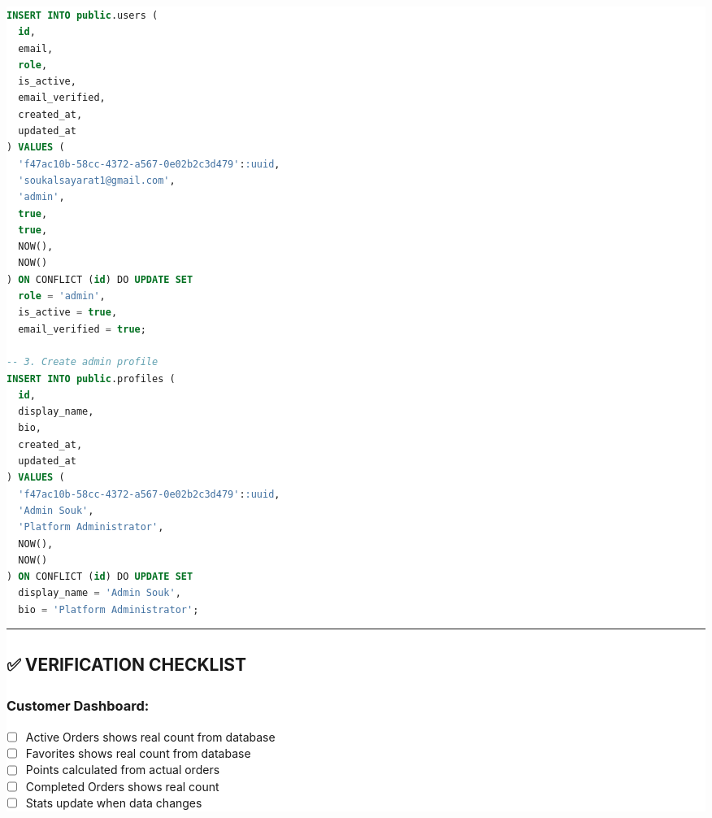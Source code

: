 ```sql
INSERT INTO public.users (
  id,
  email,
  role,
  is_active,
  email_verified,
  created_at,
  updated_at
) VALUES (
  'f47ac10b-58cc-4372-a567-0e02b2c3d479'::uuid,
  'soukalsayarat1@gmail.com',
  'admin',
  true,
  true,
  NOW(),
  NOW()
) ON CONFLICT (id) DO UPDATE SET
  role = 'admin',
  is_active = true,
  email_verified = true;

-- 3. Create admin profile
INSERT INTO public.profiles (
  id,
  display_name,
  bio,
  created_at,
  updated_at
) VALUES (
  'f47ac10b-58cc-4372-a567-0e02b2c3d479'::uuid,
  'Admin Souk',
  'Platform Administrator',
  NOW(),
  NOW()
) ON CONFLICT (id) DO UPDATE SET
  display_name = 'Admin Souk',
  bio = 'Platform Administrator';
```

---

## ✅ VERIFICATION CHECKLIST

### Customer Dashboard:
- [ ] Active Orders shows real count from database
- [ ] Favorites shows real count from database
- [ ] Points calculated from actual orders
- [ ] Completed Orders shows real count
- [ ] Stats update when data changes
